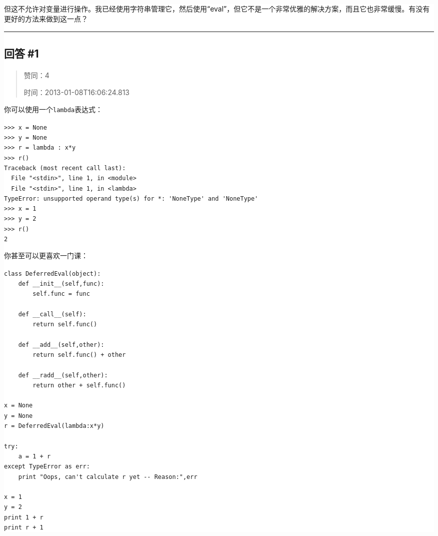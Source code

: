 但这不允许对变量进行操作。我已经使用字符串管理它，然后使用“eval”，但它不是一个非常优雅的解决方案，而且它也非常缓慢。有没有更好的方法来做到这一点？

* * *

## 回答 #1

> 赞同：4
> 
> 时间：2013-01-08T16:06:24.813

你可以使用一个`lambda`表达式：

```
>>> x = None
>>> y = None
>>> r = lambda : x*y
>>> r()
Traceback (most recent call last):
  File "<stdin>", line 1, in <module>
  File "<stdin>", line 1, in <lambda>
TypeError: unsupported operand type(s) for *: 'NoneType' and 'NoneType'
>>> x = 1
>>> y = 2
>>> r()
2 
```

你甚至可以更喜欢一门课：

```
class DeferredEval(object):
    def __init__(self,func):
        self.func = func

    def __call__(self):
        return self.func()

    def __add__(self,other):
        return self.func() + other

    def __radd__(self,other):
        return other + self.func()

x = None
y = None
r = DeferredEval(lambda:x*y)

try:
    a = 1 + r
except TypeError as err:
    print "Oops, can't calculate r yet -- Reason:",err

x = 1
y = 2
print 1 + r
print r + 1 
```

